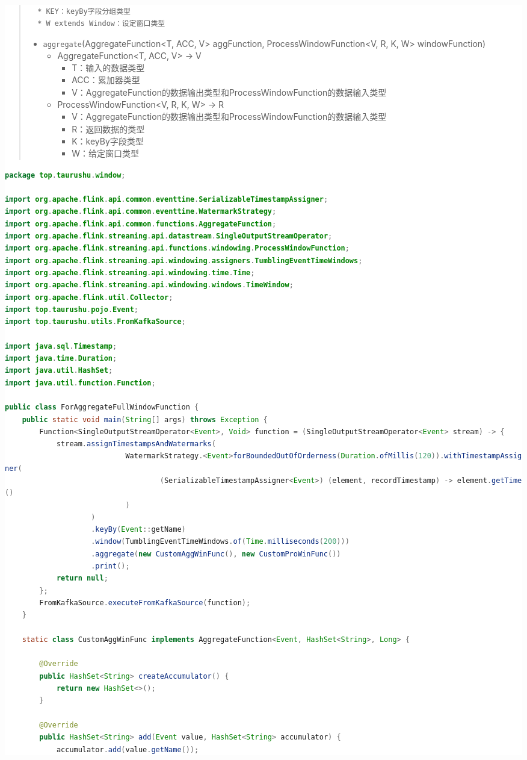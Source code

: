> 		* KEY：keyBy字段分组类型
> 		* W extends Window：设定窗口类型
> * `aggregate`(AggregateFunction<T, ACC, V> aggFunction, 
> 	         ProcessWindowFunction<V, R, K, W> windowFunction)
> 	* AggregateFunction<T, ACC, V> -> V
> 		* T：输入的数据类型
> 		* ACC：累加器类型
> 		* V：AggregateFunction的数据输出类型和ProcessWindowFunction的数据输入类型
> 	* ProcessWindowFunction<V, R, K, W> -> R
> 		* V：AggregateFunction的数据输出类型和ProcessWindowFunction的数据输入类型
> 		* R：返回数据的类型
> 		* K：keyBy字段类型
> 		* W：给定窗口类型

```java
package top.taurushu.window;

import org.apache.flink.api.common.eventtime.SerializableTimestampAssigner;
import org.apache.flink.api.common.eventtime.WatermarkStrategy;
import org.apache.flink.api.common.functions.AggregateFunction;
import org.apache.flink.streaming.api.datastream.SingleOutputStreamOperator;
import org.apache.flink.streaming.api.functions.windowing.ProcessWindowFunction;
import org.apache.flink.streaming.api.windowing.assigners.TumblingEventTimeWindows;
import org.apache.flink.streaming.api.windowing.time.Time;
import org.apache.flink.streaming.api.windowing.windows.TimeWindow;
import org.apache.flink.util.Collector;
import top.taurushu.pojo.Event;
import top.taurushu.utils.FromKafkaSource;

import java.sql.Timestamp;
import java.time.Duration;
import java.util.HashSet;
import java.util.function.Function;

public class ForAggregateFullWindowFunction {
    public static void main(String[] args) throws Exception {
        Function<SingleOutputStreamOperator<Event>, Void> function = (SingleOutputStreamOperator<Event> stream) -> {
            stream.assignTimestampsAndWatermarks(
                            WatermarkStrategy.<Event>forBoundedOutOfOrderness(Duration.ofMillis(120)).withTimestampAssigner(
                                    (SerializableTimestampAssigner<Event>) (element, recordTimestamp) -> element.getTime()
                            )
                    )
                    .keyBy(Event::getName)
                    .window(TumblingEventTimeWindows.of(Time.milliseconds(200)))
                    .aggregate(new CustomAggWinFunc(), new CustomProWinFunc())
                    .print();
            return null;
        };
        FromKafkaSource.executeFromKafkaSource(function);
    }

    static class CustomAggWinFunc implements AggregateFunction<Event, HashSet<String>, Long> {

        @Override
        public HashSet<String> createAccumulator() {
            return new HashSet<>();
        }

        @Override
        public HashSet<String> add(Event value, HashSet<String> accumulator) {
            accumulator.add(value.getName());
```